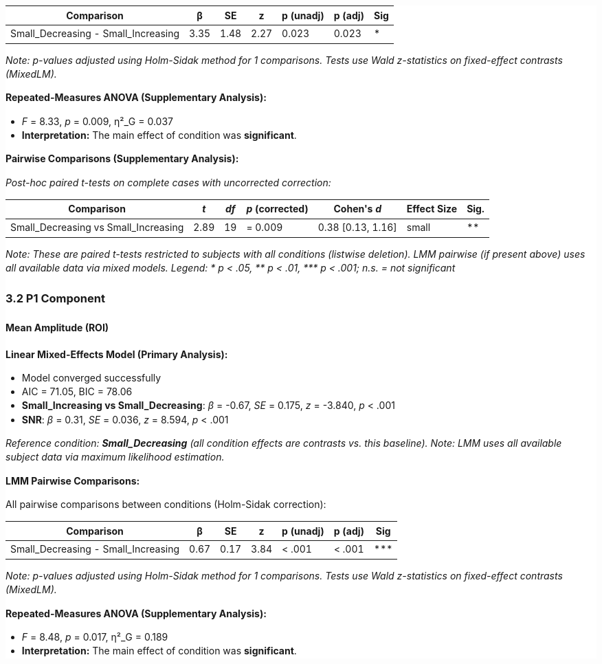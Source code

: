 | Comparison | β | SE | z | p (unadj) | p (adj) | Sig |
|------------|---|----|----|-----------|---------|-----|
| Small_Decreasing - Small_Increasing | 3.35 | 1.48 | 2.27 | 0.023 | 0.023 | * |

_Note: p-values adjusted using Holm-Sidak method for 1 comparisons._
_Tests use Wald z-statistics on fixed-effect contrasts (MixedLM)._


**Repeated-Measures ANOVA (Supplementary Analysis):**

- *F* = 8.33, *p* = 0.009, η²_G = 0.037
- **Interpretation:** The main effect of condition was **significant**.

**Pairwise Comparisons (Supplementary Analysis):**

_Post-hoc paired t-tests on complete cases with uncorrected correction:_

| Comparison | *t* | *df* | *p* (corrected) | Cohen's *d* | Effect Size | Sig. |
|------------|-----|------|----------------|-------------|-------------|------|
| Small_Decreasing vs Small_Increasing | 2.89 | 19 | = 0.009 | 0.38 [0.13, 1.16] | small | ** |

_Note: These are paired t-tests restricted to subjects with all conditions (listwise deletion). LMM pairwise (if present above) uses all available data via mixed models._
_Legend: * p < .05, ** p < .01, *** p < .001; n.s. = not significant_


### 3.2 P1 Component

#### Mean Amplitude (ROI)

**Linear Mixed-Effects Model (Primary Analysis):**

- Model converged successfully
- AIC = 71.05, BIC = 78.06
- **Small_Increasing vs Small_Decreasing**: *β* = -0.67, *SE* = 0.175, *z* = -3.840, *p* < .001
- **SNR**: *β* = 0.31, *SE* = 0.036, *z* = 8.594, *p* < .001

_Reference condition: **Small_Decreasing** (all condition effects are contrasts vs. this baseline)._
_Note: LMM uses all available subject data via maximum likelihood estimation._

**LMM Pairwise Comparisons:**

All pairwise comparisons between conditions (Holm-Sidak correction):

| Comparison | β | SE | z | p (unadj) | p (adj) | Sig |
|------------|---|----|----|-----------|---------|-----|
| Small_Decreasing - Small_Increasing | 0.67 | 0.17 | 3.84 | < .001 | < .001 | *** |

_Note: p-values adjusted using Holm-Sidak method for 1 comparisons._
_Tests use Wald z-statistics on fixed-effect contrasts (MixedLM)._


**Repeated-Measures ANOVA (Supplementary Analysis):**

- *F* = 8.48, *p* = 0.017, η²_G = 0.189
- **Interpretation:** The main effect of condition was **significant**.
